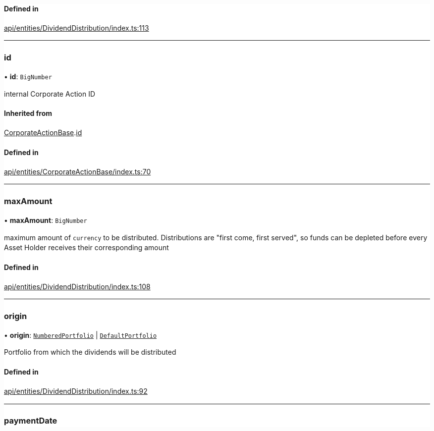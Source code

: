 #### Defined in

[api/entities/DividendDistribution/index.ts:113](https://github.com/PolymeshAssociation/polymesh-sdk/blob/daafaa68f/src/api/entities/DividendDistribution/index.ts#L113)

___

### id

• **id**: `BigNumber`

internal Corporate Action ID

#### Inherited from

[CorporateActionBase](../CorporateActionBase/CorporateActionBase.md).[id](../CorporateActionBase/CorporateActionBase.md#id)

#### Defined in

[api/entities/CorporateActionBase/index.ts:70](https://github.com/PolymeshAssociation/polymesh-sdk/blob/daafaa68f/src/api/entities/CorporateActionBase/index.ts#L70)

___

### maxAmount

• **maxAmount**: `BigNumber`

maximum amount of `currency` to be distributed. Distributions are "first come, first served", so funds can be depleted before
  every Asset Holder receives their corresponding amount

#### Defined in

[api/entities/DividendDistribution/index.ts:108](https://github.com/PolymeshAssociation/polymesh-sdk/blob/daafaa68f/src/api/entities/DividendDistribution/index.ts#L108)

___

### origin

• **origin**: [`NumberedPortfolio`](../NumberedPortfolio/NumberedPortfolio.md) \| [`DefaultPortfolio`](../DefaultPortfolio/DefaultPortfolio.md)

Portfolio from which the dividends will be distributed

#### Defined in

[api/entities/DividendDistribution/index.ts:92](https://github.com/PolymeshAssociation/polymesh-sdk/blob/daafaa68f/src/api/entities/DividendDistribution/index.ts#L92)

___

### paymentDate
